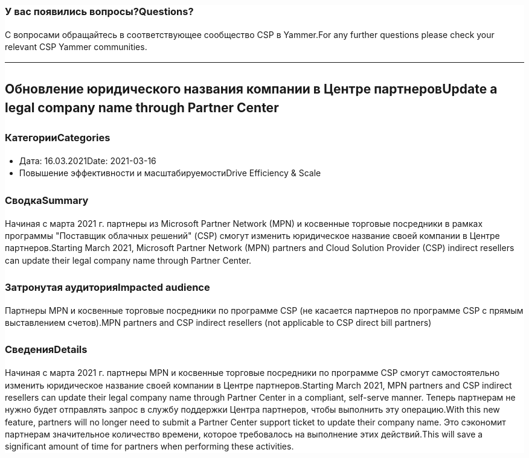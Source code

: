 ### <a name="questions"></a><span data-ttu-id="8cf3f-423">У вас появились вопросы?</span><span class="sxs-lookup"><span data-stu-id="8cf3f-423">Questions?</span></span>

<span data-ttu-id="8cf3f-424">С вопросами обращайтесь в соответствующее сообщество CSP в Yammer.</span><span class="sxs-lookup"><span data-stu-id="8cf3f-424">For any further questions please check your relevant CSP Yammer communities.</span></span>

________________

## <a name="update-a-legal-company-name-through-partner-center"></a><a name="10"></a> <span data-ttu-id="8cf3f-425">Обновление юридического названия компании в Центре партнеров</span><span class="sxs-lookup"><span data-stu-id="8cf3f-425">Update a legal company name through Partner Center</span></span>

### <a name="categories"></a><span data-ttu-id="8cf3f-426">Категории</span><span class="sxs-lookup"><span data-stu-id="8cf3f-426">Categories</span></span>

- <span data-ttu-id="8cf3f-427">Дата: 16.03.2021</span><span class="sxs-lookup"><span data-stu-id="8cf3f-427">Date: 2021-03-16</span></span>
- <span data-ttu-id="8cf3f-428">Повышение эффективности и масштабируемости</span><span class="sxs-lookup"><span data-stu-id="8cf3f-428">Drive Efficiency & Scale</span></span>

### <a name="summary"></a><span data-ttu-id="8cf3f-429">Сводка</span><span class="sxs-lookup"><span data-stu-id="8cf3f-429">Summary</span></span>

<span data-ttu-id="8cf3f-430">Начиная с марта 2021 г. партнеры из Microsoft Partner Network (MPN) и косвенные торговые посредники в рамках программы "Поставщик облачных решений" (CSP) смогут изменить юридическое название своей компании в Центре партнеров.</span><span class="sxs-lookup"><span data-stu-id="8cf3f-430">Starting March 2021, Microsoft Partner Network (MPN) partners and Cloud Solution Provider (CSP) indirect resellers can update their legal company name through Partner Center.</span></span>

### <a name="impacted-audience"></a><span data-ttu-id="8cf3f-431">Затронутая аудитория</span><span class="sxs-lookup"><span data-stu-id="8cf3f-431">Impacted audience</span></span>

<span data-ttu-id="8cf3f-432">Партнеры MPN и косвенные торговые посредники по программе CSP (не касается партнеров по программе CSP с прямым выставлением счетов).</span><span class="sxs-lookup"><span data-stu-id="8cf3f-432">MPN partners and CSP indirect resellers (not applicable to CSP direct bill partners)</span></span>

### <a name="details"></a><span data-ttu-id="8cf3f-433">Сведения</span><span class="sxs-lookup"><span data-stu-id="8cf3f-433">Details</span></span>

<span data-ttu-id="8cf3f-434">Начиная с марта 2021 г. партнеры MPN и косвенные торговые посредники по программе CSP смогут самостоятельно изменить юридическое название своей компании в Центре партнеров.</span><span class="sxs-lookup"><span data-stu-id="8cf3f-434">Starting March 2021, MPN partners and CSP indirect resellers can update their legal company name through Partner Center in a compliant, self-serve manner.</span></span> <span data-ttu-id="8cf3f-435">Теперь партнерам не нужно будет отправлять запрос в службу поддержки Центра партнеров, чтобы выполнить эту операцию.</span><span class="sxs-lookup"><span data-stu-id="8cf3f-435">With this new feature, partners will no longer need to submit a Partner Center support ticket to update their company name.</span></span> <span data-ttu-id="8cf3f-436">Это сэкономит партнерам значительное количество времени, которое требовалось на выполнение этих действий.</span><span class="sxs-lookup"><span data-stu-id="8cf3f-436">This will save a significant amount of time for partners when performing these activities.</span></span> 
